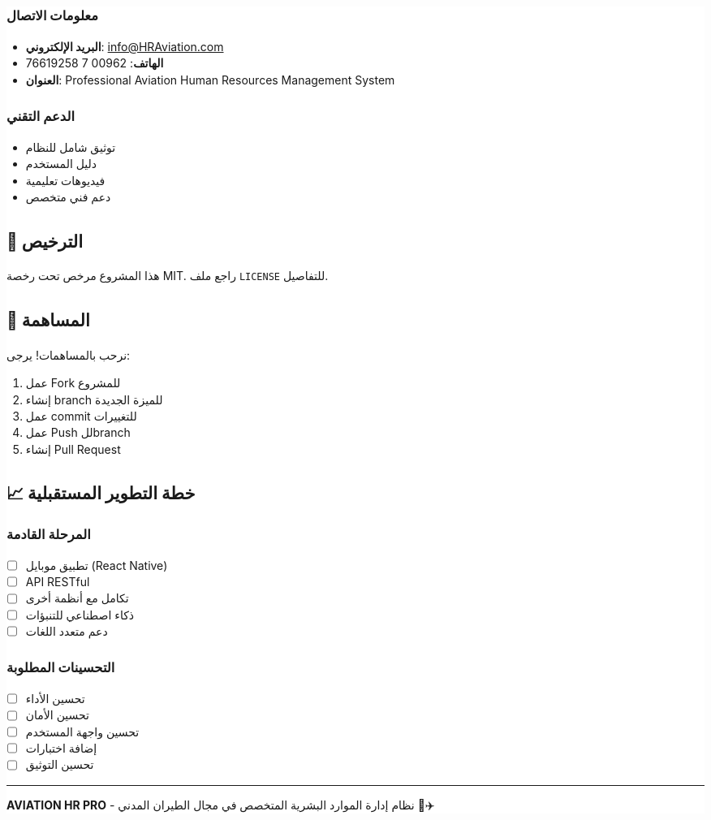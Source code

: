 ### معلومات الاتصال
- **البريد الإلكتروني**: info@HRAviation.com
- **الهاتف**: 00962 7 76619258
- **العنوان**: Professional Aviation Human Resources Management System

### الدعم التقني
- توثيق شامل للنظام
- دليل المستخدم
- فيديوهات تعليمية
- دعم فني متخصص

## 📄 الترخيص

هذا المشروع مرخص تحت رخصة MIT. راجع ملف `LICENSE` للتفاصيل.

## 🤝 المساهمة

نرحب بالمساهمات! يرجى:
1. عمل Fork للمشروع
2. إنشاء branch للميزة الجديدة
3. عمل commit للتغييرات
4. عمل Push للbranch
5. إنشاء Pull Request

## 📈 خطة التطوير المستقبلية

### المرحلة القادمة
- [ ] تطبيق موبايل (React Native)
- [ ] API RESTful
- [ ] تكامل مع أنظمة أخرى
- [ ] ذكاء اصطناعي للتنبؤات
- [ ] دعم متعدد اللغات

### التحسينات المطلوبة
- [ ] تحسين الأداء
- [ ] تحسين الأمان
- [ ] تحسين واجهة المستخدم
- [ ] إضافة اختبارات
- [ ] تحسين التوثيق

---

**AVIATION HR PRO** - نظام إدارة الموارد البشرية المتخصص في مجال الطيران المدني 🚁✈️ 